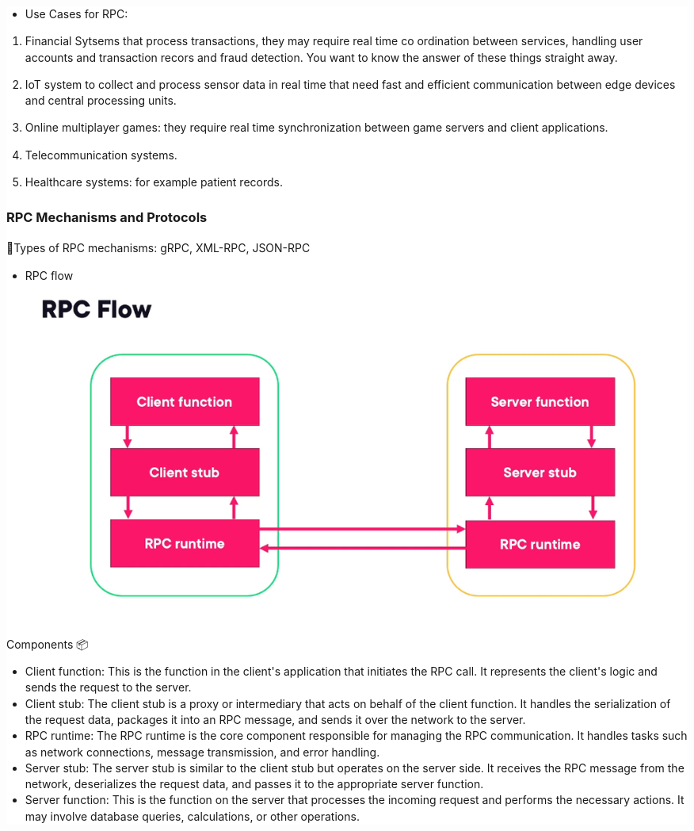 - Use Cases for RPC:

1. Financial Sytsems that process transactions, they may require real time co ordination between services, handling user accounts and transaction recors and fraud detection. You want to know the answer of these things straight away.

2. IoT system to collect and process sensor data in real time that need fast and efficient communication between edge devices and central processing units.

3. Online multiplayer games: they require real time synchronization between game servers and client applications.

4. Telecommunication systems.

5. Healthcare systems: for example patient records.


### RPC Mechanisms and Protocols

🔘Types of RPC mechanisms: gRPC, XML-RPC, JSON-RPC


- RPC flow
![RPC flow](image-9.png)

Components 📦

- Client function: This is the function in the client's application that initiates the RPC call. It represents the client's logic and sends the request to the server.
- Client stub: The client stub is a proxy or intermediary that acts on behalf of the client function. It handles the serialization of the request data, packages it into an RPC message, and sends it over the network to the server.
- RPC runtime: The RPC runtime is the core component responsible for managing the RPC communication. It handles tasks such as network connections, message transmission, and error handling.
- Server stub: The server stub is similar to the client stub but operates on the server side. It receives the RPC message from the network, deserializes the request data, and passes it to the appropriate server function.
- Server function: This is the function on the server that processes the incoming request and performs the necessary actions. It may involve database queries, calculations, or other operations.
